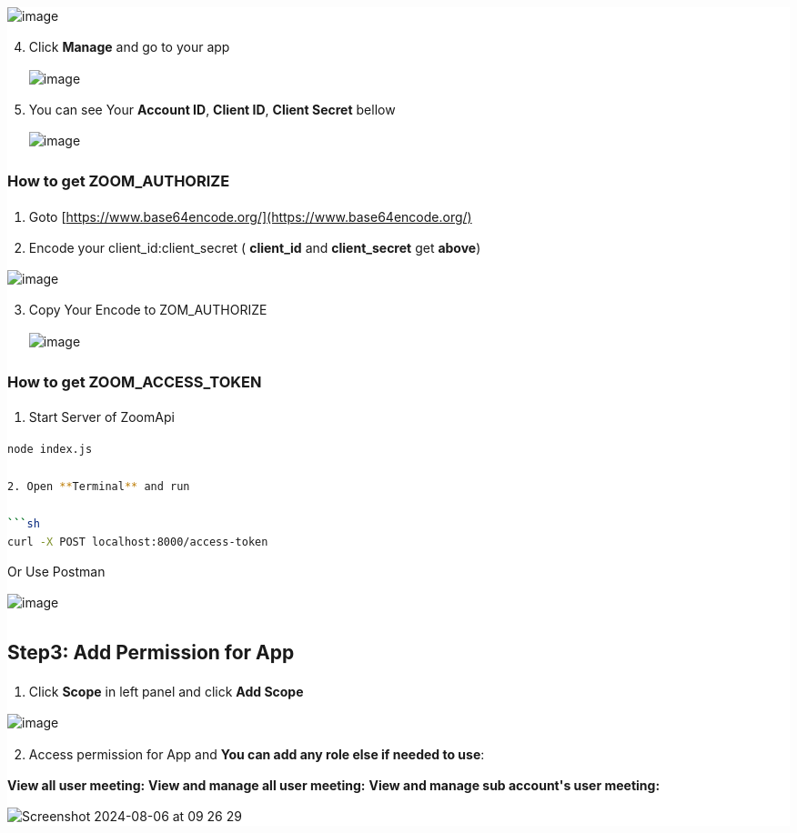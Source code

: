    <img width="942" alt="image" src="https://github.com/user-attachments/assets/b2f78103-b2d7-47a7-8f41-c4950ed0f77b">

4. Click **Manage** and go to your app

   <img width="1417" alt="image" src="https://github.com/user-attachments/assets/afb231ad-7dbc-4410-9918-fce23fc9dcd2">

5. You can see Your **Account ID**, **Client ID**, **Client Secret** bellow 

   <img width="443" alt="image" src="https://github.com/user-attachments/assets/cf7062a6-eb72-49be-9da6-977fd7db4168">
   

### How to get ZOOM_AUTHORIZE

1. Goto [https://www.base64encode.org/](https://www.base64encode.org/) 

2.  Encode your client_id:client_secret ( **client_id** and **client_secret** get **above**)
  
  <img width="605" alt="image" src="https://github.com/user-attachments/assets/f11dc5f9-d1b0-4a3b-8685-d645fea94ba1">

3.  Copy Your Encode to ZOM_AUTHORIZE

    <img width="434" alt="image" src="https://github.com/user-attachments/assets/e7199330-2db9-4ddb-b9b5-f895ba468c1d">

### How to get ZOOM_ACCESS_TOKEN

1. Start Server of ZoomApi
   
```sh
node index.js

2. Open **Terminal** and run

```sh
curl -X POST localhost:8000/access-token
```

Or Use Postman

<img width="826" alt="image" src="https://github.com/user-attachments/assets/9c0a6990-8c09-460b-b873-3cf6280f3140">

## Step3: Add Permission for App

1. Click **Scope** in left panel and click **Add Scope**

<img width="1295" alt="image" src="https://github.com/user-attachments/assets/f1231734-f258-46a5-86f4-85d403e13ad7">

2. Access permission for App and **You can add any role else if needed to use**: 
  
 **View all user meeting:**
 **View and manage all user meeting:**
 **View and manage sub account's user meeting:**
 
  <img width="1407" alt="Screenshot 2024-08-06 at 09 26 29" src="https://github.com/user-attachments/assets/0970a7f4-fe11-4dd6-8246-13d27bc92e7a">

